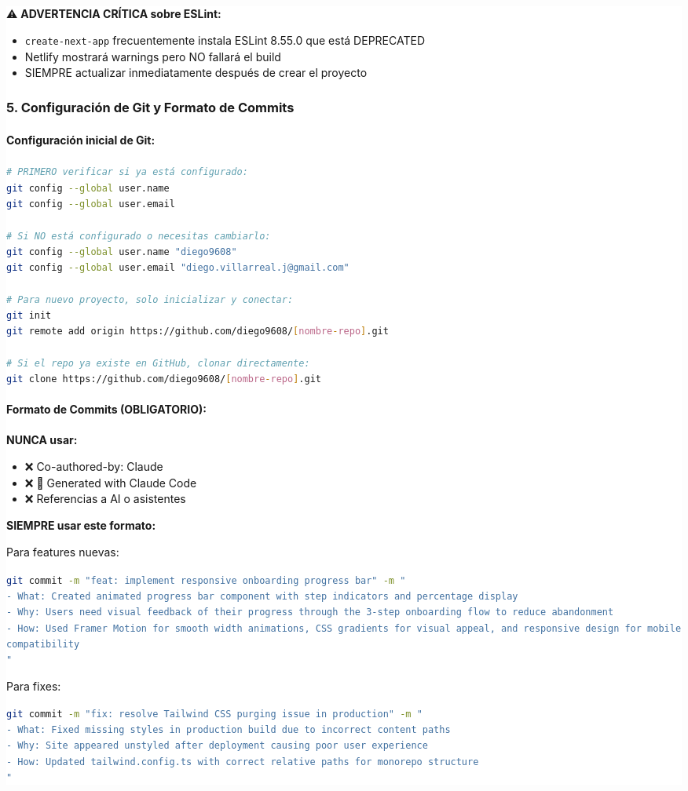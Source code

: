 ⚠️ **ADVERTENCIA CRÍTICA sobre ESLint:**
- `create-next-app` frecuentemente instala ESLint 8.55.0 que está DEPRECATED
- Netlify mostrará warnings pero NO fallará el build
- SIEMPRE actualizar inmediatamente después de crear el proyecto

### 5. Configuración de Git y Formato de Commits

#### Configuración inicial de Git:
```bash
# PRIMERO verificar si ya está configurado:
git config --global user.name
git config --global user.email

# Si NO está configurado o necesitas cambiarlo:
git config --global user.name "diego9608"
git config --global user.email "diego.villarreal.j@gmail.com"

# Para nuevo proyecto, solo inicializar y conectar:
git init
git remote add origin https://github.com/diego9608/[nombre-repo].git

# Si el repo ya existe en GitHub, clonar directamente:
git clone https://github.com/diego9608/[nombre-repo].git
```

#### Formato de Commits (OBLIGATORIO):

**NUNCA usar:**
- ❌ Co-authored-by: Claude
- ❌ 🤖 Generated with Claude Code
- ❌ Referencias a AI o asistentes

**SIEMPRE usar este formato:**

Para features nuevas:
```bash
git commit -m "feat: implement responsive onboarding progress bar" -m "
- What: Created animated progress bar component with step indicators and percentage display
- Why: Users need visual feedback of their progress through the 3-step onboarding flow to reduce abandonment
- How: Used Framer Motion for smooth width animations, CSS gradients for visual appeal, and responsive design for mobile compatibility
"
```

Para fixes:
```bash
git commit -m "fix: resolve Tailwind CSS purging issue in production" -m "
- What: Fixed missing styles in production build due to incorrect content paths
- Why: Site appeared unstyled after deployment causing poor user experience
- How: Updated tailwind.config.ts with correct relative paths for monorepo structure
"
```
